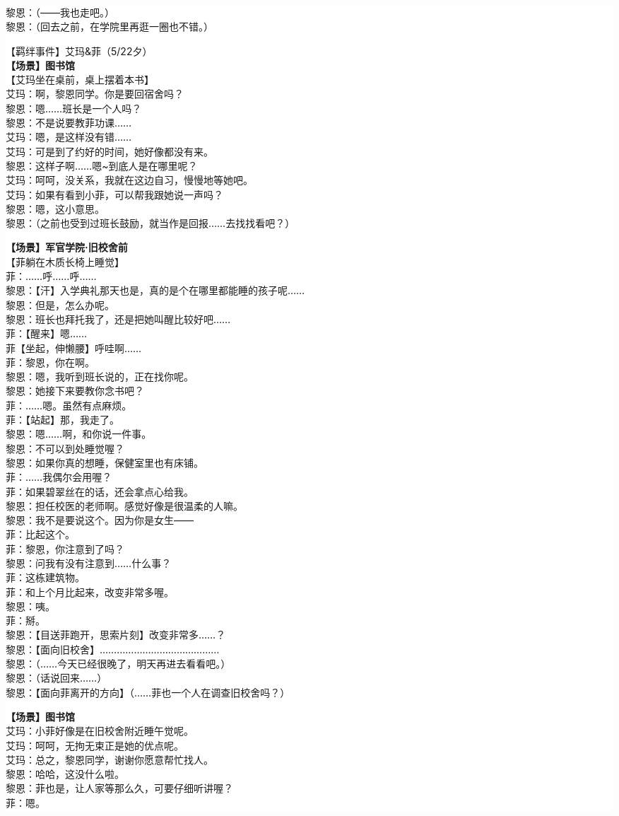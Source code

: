 黎恩：（——我也走吧。）   
黎恩：（回去之前，在学院里再逛一圈也不错。）  
  
  
【羁绊事件】艾玛&菲（5/22夕）  
**【场景】图书馆**  
【艾玛坐在桌前，桌上摆着本书】  
艾玛：啊，黎恩同学。你是要回宿舍吗？  
黎恩：嗯……班长是一个人吗？  
黎恩：不是说要教菲功课……  
艾玛：嗯，是这样没有错……  
艾玛：可是到了约好的时间，她好像都没有来。  
黎恩：这样子啊……嗯~到底人是在哪里呢？  
艾玛：呵呵，没关系，我就在这边自习，慢慢地等她吧。  
艾玛：如果有看到小菲，可以帮我跟她说一声吗？  
黎恩：嗯，这小意思。  
黎恩：（之前也受到过班长鼓励，就当作是回报……去找找看吧？）  
  
**【场景】军官学院·旧校舍前**  
【菲躺在木质长椅上睡觉】  
菲：……呼……呼……  
黎恩：【汗】入学典礼那天也是，真的是个在哪里都能睡的孩子呢……  
黎恩：但是，怎么办呢。  
黎恩：班长也拜托我了，还是把她叫醒比较好吧……  
菲：【醒来】嗯……  
菲【坐起，伸懒腰】呼哇啊……  
菲：黎恩，你在啊。  
黎恩：嗯，我听到班长说的，正在找你呢。  
黎恩：她接下来要教你念书吧？  
菲：……嗯。虽然有点麻烦。  
菲：【站起】那，我走了。  
黎恩：嗯……啊，和你说一件事。  
黎恩：不可以到处睡觉喔？  
黎恩：如果你真的想睡，保健室里也有床铺。  
菲：……我偶尔会用喔？  
菲：如果碧翠丝在的话，还会拿点心给我。  
黎恩：担任校医的老师啊。感觉好像是很温柔的人嘛。  
黎恩：我不是要说这个。因为你是女生——  
菲：比起这个。  
菲：黎恩，你注意到了吗？  
黎恩：问我有没有注意到……什么事？  
菲：这栋建筑物。  
菲：和上个月比起来，改变非常多喔。  
黎恩：咦。  
菲：掰。  
黎恩：【目送菲跑开，思索片刻】改变非常多……？  
黎恩：【面向旧校舍】……………………………………  
黎恩：（……今天已经很晚了，明天再进去看看吧。）  
黎恩：（话说回来……）  
黎恩：【面向菲离开的方向】（……菲也一个人在调查旧校舍吗？）  
  
**【场景】图书馆**  
艾玛：小菲好像是在旧校舍附近睡午觉呢。  
艾玛：呵呵，无拘无束正是她的优点呢。  
艾玛：总之，黎恩同学，谢谢你愿意帮忙找人。  
黎恩：哈哈，这没什么啦。  
黎恩：菲也是，让人家等那么久，可要仔细听讲喔？  
菲：嗯。  
  